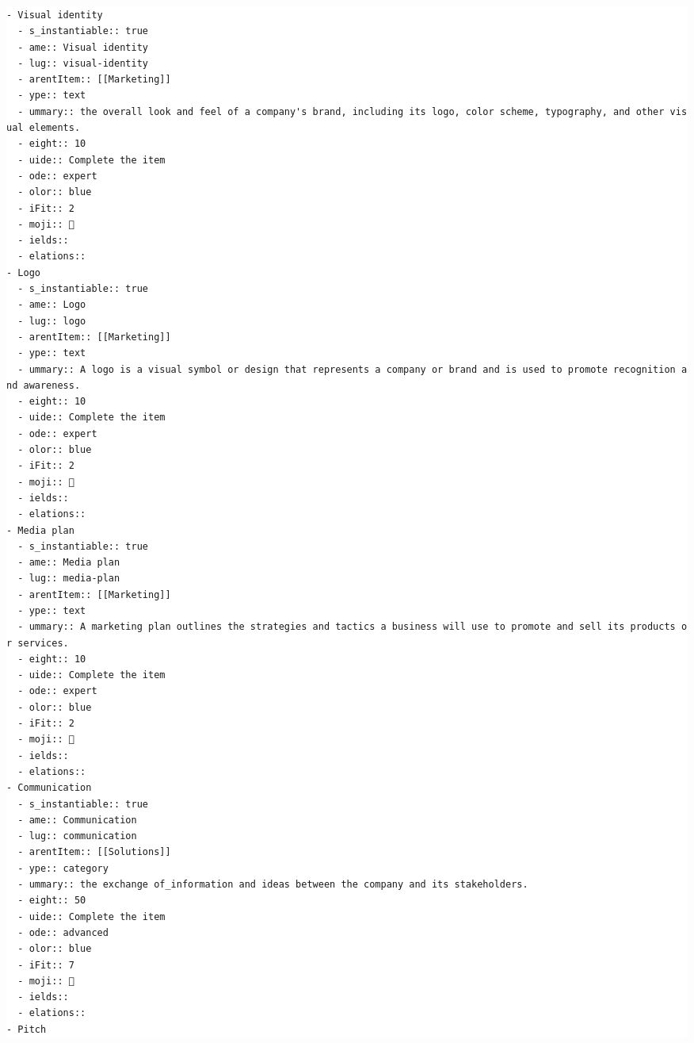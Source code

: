     - Visual identity
      - s_instantiable:: true
      - ame:: Visual identity
      - lug:: visual-identity
      - arentItem:: [[Marketing]]
      - ype:: text
      - ummary:: the overall look and feel of a company's brand, including its logo, color scheme, typography, and other visual elements.
      - eight:: 10
      - uide:: Complete the item
      - ode:: expert
      - olor:: blue
      - iFit:: 2
      - moji:: 📄
      - ields::
      - elations::
    - Logo
      - s_instantiable:: true
      - ame:: Logo
      - lug:: logo
      - arentItem:: [[Marketing]]
      - ype:: text
      - ummary:: A logo is a visual symbol or design that represents a company or brand and is used to promote recognition and awareness.
      - eight:: 10
      - uide:: Complete the item
      - ode:: expert
      - olor:: blue
      - iFit:: 2
      - moji:: 📄
      - ields::
      - elations::
    - Media plan
      - s_instantiable:: true
      - ame:: Media plan
      - lug:: media-plan
      - arentItem:: [[Marketing]]
      - ype:: text
      - ummary:: A marketing plan outlines the strategies and tactics a business will use to promote and sell its products or services.
      - eight:: 10
      - uide:: Complete the item
      - ode:: expert
      - olor:: blue
      - iFit:: 2
      - moji:: 📄
      - ields::
      - elations::
    - Communication
      - s_instantiable:: true
      - ame:: Communication
      - lug:: communication
      - arentItem:: [[Solutions]]
      - ype:: category
      - ummary:: the exchange of_information and ideas between the company and its stakeholders.
      - eight:: 50
      - uide:: Complete the item
      - ode:: advanced
      - olor:: blue
      - iFit:: 7
      - moji:: 📂
      - ields::
      - elations::
    - Pitch